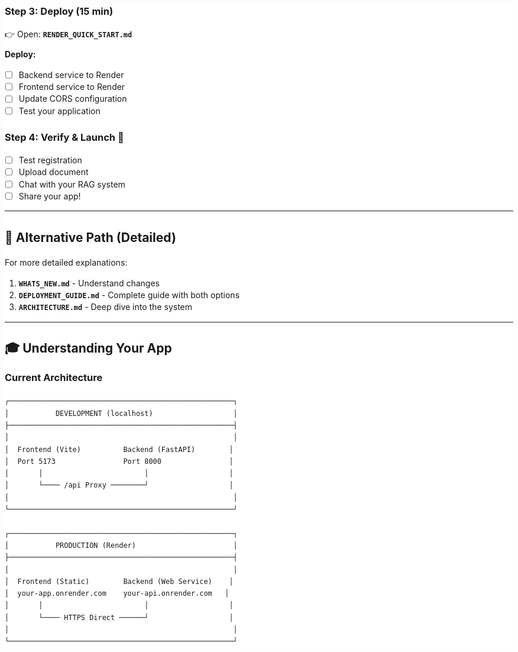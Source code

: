 ### Step 3: Deploy (15 min)
👉 Open: **`RENDER_QUICK_START.md`**

**Deploy:**
- [ ] Backend service to Render
- [ ] Frontend service to Render
- [ ] Update CORS configuration
- [ ] Test your application

### Step 4: Verify & Launch 🎉
- [ ] Test registration
- [ ] Upload document
- [ ] Chat with your RAG system
- [ ] Share your app!

---

## 🔄 Alternative Path (Detailed)

For more detailed explanations:

1. **`WHATS_NEW.md`** - Understand changes
2. **`DEPLOYMENT_GUIDE.md`** - Complete guide with both options
3. **`ARCHITECTURE.md`** - Deep dive into the system

---

## 🎓 Understanding Your App

### Current Architecture

```
┌─────────────────────────────────────────────────────┐
│           DEVELOPMENT (localhost)                   │
├─────────────────────────────────────────────────────┤
│                                                     │
│  Frontend (Vite)          Backend (FastAPI)        │
│  Port 5173                Port 8000                │
│       │                        │                   │
│       └──── /api Proxy ────────┘                   │
│                                                     │
└─────────────────────────────────────────────────────┘

┌─────────────────────────────────────────────────────┐
│           PRODUCTION (Render)                       │
├─────────────────────────────────────────────────────┤
│                                                     │
│  Frontend (Static)        Backend (Web Service)    │
│  your-app.onrender.com    your-api.onrender.com   │
│       │                        │                   │
│       └──── HTTPS Direct ──────┘                   │
│                                                     │
└─────────────────────────────────────────────────────┘
```
